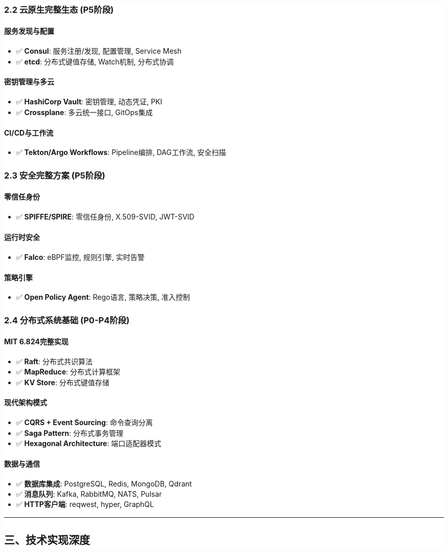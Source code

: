 ### 2.2 云原生完整生态 (P5阶段)

#### 服务发现与配置

- ✅ **Consul**: 服务注册/发现, 配置管理, Service Mesh
- ✅ **etcd**: 分布式键值存储, Watch机制, 分布式协调

#### 密钥管理与多云

- ✅ **HashiCorp Vault**: 密钥管理, 动态凭证, PKI
- ✅ **Crossplane**: 多云统一接口, GitOps集成

#### CI/CD与工作流

- ✅ **Tekton/Argo Workflows**: Pipeline编排, DAG工作流, 安全扫描

### 2.3 安全完整方案 (P5阶段)

#### 零信任身份

- ✅ **SPIFFE/SPIRE**: 零信任身份, X.509-SVID, JWT-SVID

#### 运行时安全

- ✅ **Falco**: eBPF监控, 规则引擎, 实时告警

#### 策略引擎

- ✅ **Open Policy Agent**: Rego语言, 策略决策, 准入控制

### 2.4 分布式系统基础 (P0-P4阶段)

#### MIT 6.824完整实现

- ✅ **Raft**: 分布式共识算法
- ✅ **MapReduce**: 分布式计算框架
- ✅ **KV Store**: 分布式键值存储

#### 现代架构模式

- ✅ **CQRS + Event Sourcing**: 命令查询分离
- ✅ **Saga Pattern**: 分布式事务管理
- ✅ **Hexagonal Architecture**: 端口适配器模式

#### 数据与通信

- ✅ **数据库集成**: PostgreSQL, Redis, MongoDB, Qdrant
- ✅ **消息队列**: Kafka, RabbitMQ, NATS, Pulsar
- ✅ **HTTP客户端**: reqwest, hyper, GraphQL

---

## 三、技术实现深度

